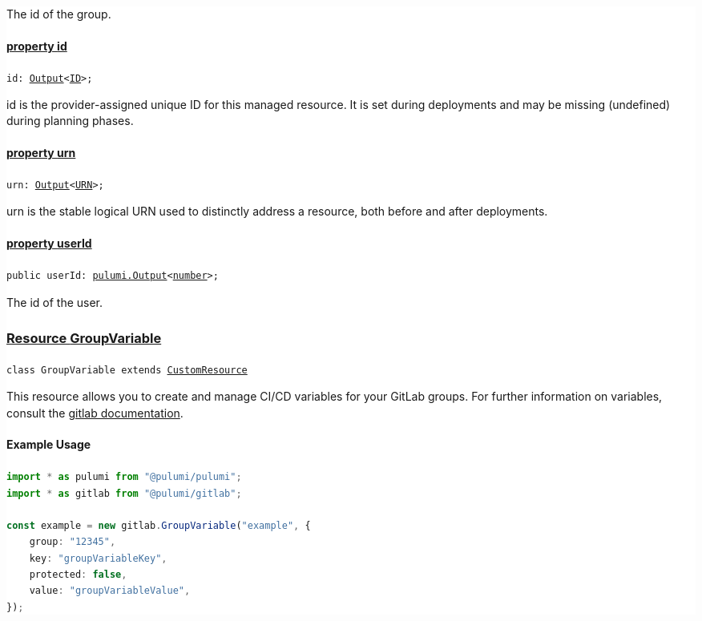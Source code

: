 The id of the group.

<h4 class="pdoc-member-header" id="GroupMembership-id">
<a class="pdoc-child-name" href="https://github.com/pulumi/pulumi-gitlab/blob/a4f1fe01fafa79eb9e2dd3b99a61b27b2f3909ba/sdk/nodejs/groupMembership.ts#L26">property <b>id</b></a>
</h4>

<pre class="highlight"><code><span class='kd'></span>id: <a href='/docs/reference/pkg/nodejs/pulumi/pulumi/#Output'>Output</a>&lt;<a href='/docs/reference/pkg/nodejs/pulumi/pulumi/#ID'>ID</a>&gt;;</code></pre>

id is the provider-assigned unique ID for this managed resource.  It is set during
deployments and may be missing (undefined) during planning phases.

<h4 class="pdoc-member-header" id="GroupMembership-urn">
<a class="pdoc-child-name" href="https://github.com/pulumi/pulumi-gitlab/blob/a4f1fe01fafa79eb9e2dd3b99a61b27b2f3909ba/sdk/nodejs/groupMembership.ts#L26">property <b>urn</b></a>
</h4>

<pre class="highlight"><code><span class='kd'></span>urn: <a href='/docs/reference/pkg/nodejs/pulumi/pulumi/#Output'>Output</a>&lt;<a href='/docs/reference/pkg/nodejs/pulumi/pulumi/#URN'>URN</a>&gt;;</code></pre>

urn is the stable logical URN used to distinctly address a resource, both before and after
deployments.

<h4 class="pdoc-member-header" id="GroupMembership-userId">
<a class="pdoc-child-name" href="https://github.com/pulumi/pulumi-gitlab/blob/a4f1fe01fafa79eb9e2dd3b99a61b27b2f3909ba/sdk/nodejs/groupMembership.ts#L68">property <b>userId</b></a>
</h4>

<pre class="highlight"><code><span class='kd'>public </span>userId: <a href='/docs/reference/pkg/nodejs/pulumi/pulumi/#Output'>pulumi.Output</a>&lt;<span class='kd'><a href='https://developer.mozilla.org/en-US/docs/Web/JavaScript/Reference/Global_Objects/Number'>number</a></span>&gt;;</code></pre>

The id of the user.

<h3 class="pdoc-module-header" id="GroupVariable" data-link-title="GroupVariable">
    <a href="https://github.com/pulumi/pulumi-gitlab/blob/a4f1fe01fafa79eb9e2dd3b99a61b27b2f3909ba/sdk/nodejs/groupVariable.ts#L29">
        Resource <strong>GroupVariable</strong>
    </a>
</h3>

<pre class="highlight"><code><span class='kr'>class</span> <span class='nx'>GroupVariable</span> <span class='kr'>extends</span> <a href='/docs/reference/pkg/nodejs/pulumi/pulumi/#CustomResource'>CustomResource</a></code></pre>

This resource allows you to create and manage CI/CD variables for your GitLab groups.
For further information on variables, consult the [gitlab
documentation](https://docs.gitlab.com/ce/ci/variables/README.html#variables).

#### Example Usage

```typescript
import * as pulumi from "@pulumi/pulumi";
import * as gitlab from "@pulumi/gitlab";

const example = new gitlab.GroupVariable("example", {
    group: "12345",
    key: "groupVariableKey",
    protected: false,
    value: "groupVariableValue",
});
```
